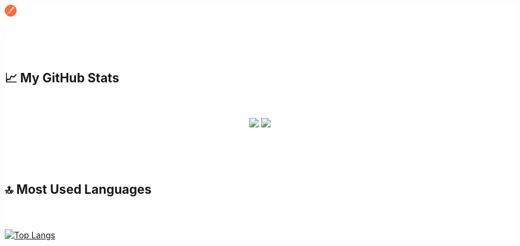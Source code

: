 <code><img height="20" src="./getpostman-icon.svg" ></code>

<br />
<br />

## 📈 My GitHub Stats
<br />


<p align="center">
   <img width="48%" src="http://github-readme-streak-stats.herokuapp.com?user=shimaarian&theme=material-palenight&hide_border=true&date_format=j%20M%5B%20Y%5D&stroke=DBDADA&background=193549&ring=C577C2&fire=75EEB2&currStreakNum=75EEB2&sideNums=75EEB2&currStreakLabel=C577C2&sideLabels=C577C2&dates=75EEB2&border=DBDADA" />
   <img width="48%" src="https://github-readme-stats.vercel.app/api?username=shimaarian&show_icons=true&theme=cobalt&include_all_commits=true&count_private=true" />
</p>
  
<br><br>

## 🔝 Most Used Languages
<br />

[//]: # (<p align="left"><img align="left" src="https://github-readme-stats.vercel.app/api?username=shimaarian&show_icons=true&locale=en" alt="shima" /></p>)

[//]: # (<p align="left" top="4"><img align="left" src='https://streak-stats.demolab.com/?user=shimaarian'></p>)
 
[![Top Langs](https://github-readme-stats.vercel.app/api/top-langs/?username=shimaarian&hide=java,scss&theme=radical)](https://github.com/anuraghazra/github-readme-stats)






[//]: # (## Hello, I'm shima! 👋)
[//]: # (<h3> ✉️ Contacts</h3>)
[//]: # (<br>)
[//]: # (<img align="right" width="450px" alt="GIF" style="border-radius: 10px;" src="https://i.pinimg.com/originals/f1/e7/34/f1e734f9cade86fe737a9aa404ad5677.gif" />)
[//]: # (<h3>Profile Views</h3>)
[//]: # (**Languages and Tools::**)